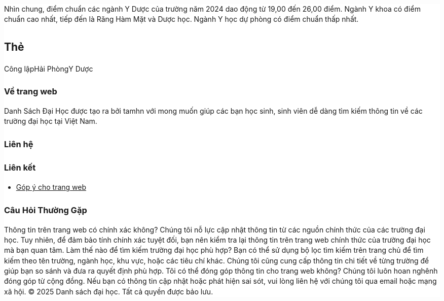 
Nhìn chung, điểm chuẩn các ngành Y Dược của trường năm 2024 dao động từ 19,00 đến 26,00 điểm. Ngành Y khoa có điểm chuẩn cao nhất, tiếp đến là Răng Hàm Mặt và Dược học. Ngành Y học dự phòng có điểm chuẩn thấp nhất.
## Thẻ
Công lậpHải PhòngY Dược
### Về trang web
Danh Sách Đại Học được tạo ra bởi tamhn với mong muốn giúp các bạn học sinh, sinh viên dễ dàng tìm kiếm thông tin về các trường đại học tại Việt Nam.
### Liên hệ
[](https://facebook.com/itstamhn)[](https://instagram.com/itstamhn)
### Liên kết
  * [Góp ý cho trang web](https://itstamhn.fillout.com/t/5u3BTLHLWRus)


### Câu Hỏi Thường Gặp
Thông tin trên trang web có chính xác không?
Chúng tôi nỗ lực cập nhật thông tin từ các nguồn chính thức của các trường đại học. Tuy nhiên, để đảm bảo tính chính xác tuyệt đối, bạn nên kiểm tra lại thông tin trên trang web chính thức của trường đại học mà bạn quan tâm.
Làm thế nào để tìm kiếm trường đại học phù hợp?
Bạn có thể sử dụng bộ lọc tìm kiếm trên trang chủ để tìm kiếm theo tên trường, ngành học, khu vực, hoặc các tiêu chí khác. Chúng tôi cũng cung cấp thông tin chi tiết về từng trường để giúp bạn so sánh và đưa ra quyết định phù hợp.
Tôi có thể đóng góp thông tin cho trang web không?
Chúng tôi luôn hoan nghênh đóng góp từ cộng đồng. Nếu bạn có thông tin cập nhật hoặc phát hiện sai sót, vui lòng liên hệ với chúng tôi qua email hoặc mạng xã hội.
© 2025 Danh sách đại học. Tất cả quyền được bảo lưu.
